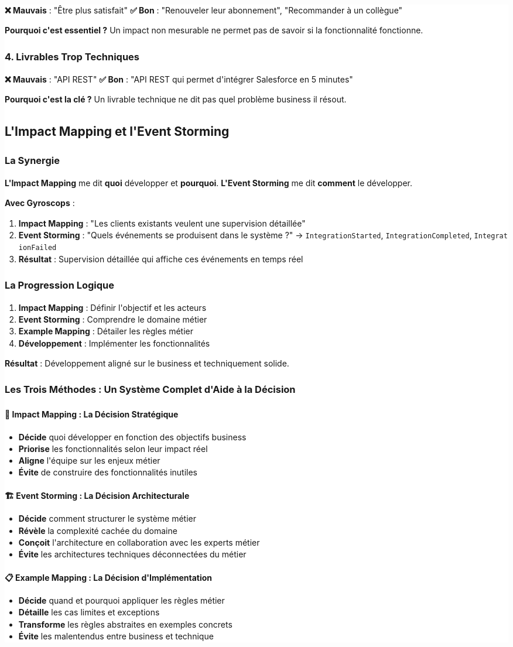 **❌ Mauvais** : "Être plus satisfait"
**✅ Bon** : "Renouveler leur abonnement", "Recommander à un collègue"

**Pourquoi c'est essentiel ?** Un impact non mesurable ne permet pas de savoir si la fonctionnalité fonctionne.

### 4. **Livrables Trop Techniques**

**❌ Mauvais** : "API REST"
**✅ Bon** : "API REST qui permet d'intégrer Salesforce en 5 minutes"

**Pourquoi c'est la clé ?** Un livrable technique ne dit pas quel problème business il résout.

## L'Impact Mapping et l'Event Storming

### La Synergie

**L'Impact Mapping** me dit **quoi** développer et **pourquoi**.
**L'Event Storming** me dit **comment** le développer.

**Avec Gyroscops** : 
1. **Impact Mapping** : "Les clients existants veulent une supervision détaillée"
2. **Event Storming** : "Quels événements se produisent dans le système ?" → `IntegrationStarted`, `IntegrationCompleted`, `IntegrationFailed`
3. **Résultat** : Supervision détaillée qui affiche ces événements en temps réel

### La Progression Logique

1. **Impact Mapping** : Définir l'objectif et les acteurs
2. **Event Storming** : Comprendre le domaine métier
3. **Example Mapping** : Détailer les règles métier
4. **Développement** : Implémenter les fonctionnalités

**Résultat** : Développement aligné sur le business et techniquement solide.

### Les Trois Méthodes : Un Système Complet d'Aide à la Décision

#### 🎯 **Impact Mapping** : La Décision Stratégique
- **Décide** quoi développer en fonction des objectifs business
- **Priorise** les fonctionnalités selon leur impact réel
- **Aligne** l'équipe sur les enjeux métier
- **Évite** de construire des fonctionnalités inutiles

#### 🏗️ **Event Storming** : La Décision Architecturale
- **Décide** comment structurer le système métier
- **Révèle** la complexité cachée du domaine
- **Conçoit** l'architecture en collaboration avec les experts métier
- **Évite** les architectures techniques déconnectées du métier

#### 📋 **Example Mapping** : La Décision d'Implémentation
- **Décide** quand et pourquoi appliquer les règles métier
- **Détaille** les cas limites et exceptions
- **Transforme** les règles abstraites en exemples concrets
- **Évite** les malentendus entre business et technique
